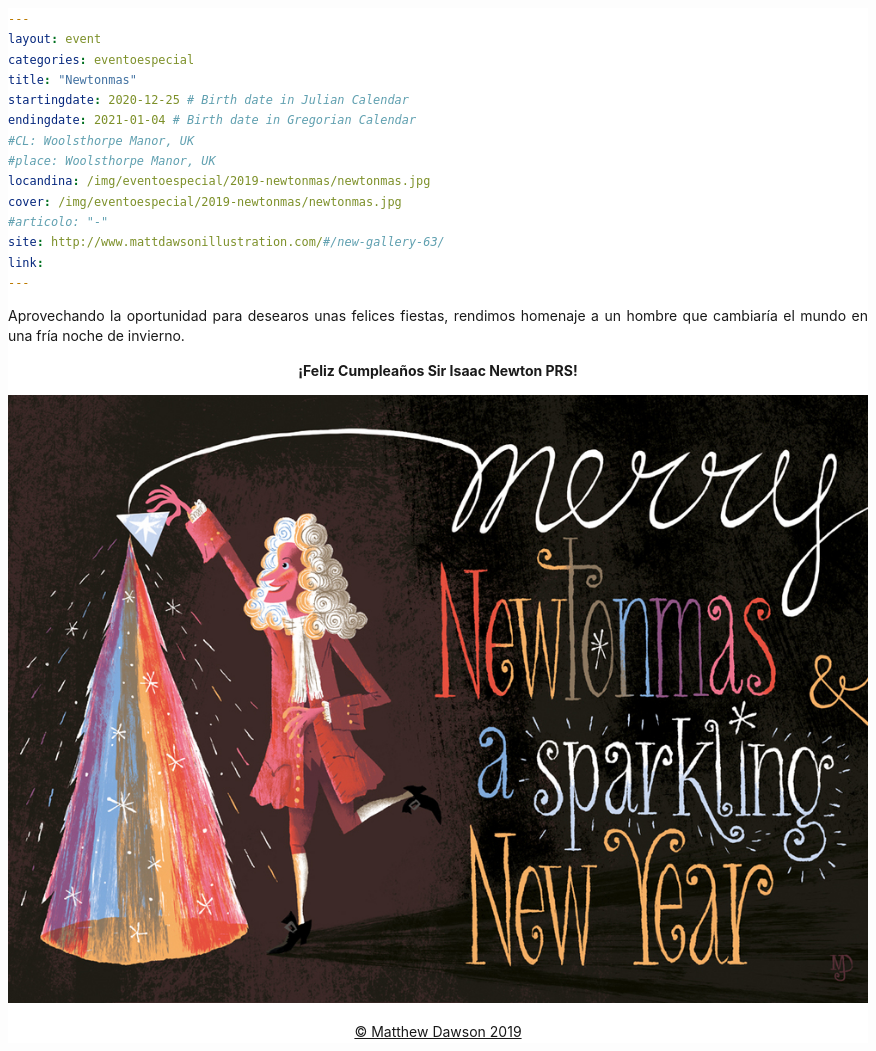 ```yaml
---
layout: event
categories: eventoespecial
title: "Newtonmas"
startingdate: 2020-12-25 # Birth date in Julian Calendar
endingdate: 2021-01-04 # Birth date in Gregorian Calendar
#CL: Woolsthorpe Manor, UK
#place: Woolsthorpe Manor, UK
locandina: /img/eventoespecial/2019-newtonmas/newtonmas.jpg
cover: /img/eventoespecial/2019-newtonmas/newtonmas.jpg
#articolo: "-"
site: http://www.mattdawsonillustration.com/#/new-gallery-63/
link:
---
```

<p style="text-align: justify">
  Aprovechando la oportunidad para desearos unas felices fiestas, rendimos homenaje a un hombre que cambiaría el mundo en una fría noche de invierno.
</p>

<p style="text-align: center; color=red;">
  <strong>¡Feliz Cumpleaños Sir Isaac Newton PRS!</strong>
</p>

<img class="materialboxed" width="100%" src="/img/eventoespecial/2019-newtonmas/newtonmas-year.jpg">
<p style="text-align: center;">
  <a href="http://www.mattdawsonillustration.com/#/new-gallery-63/">© Matthew Dawson 2019</a>
</p>
